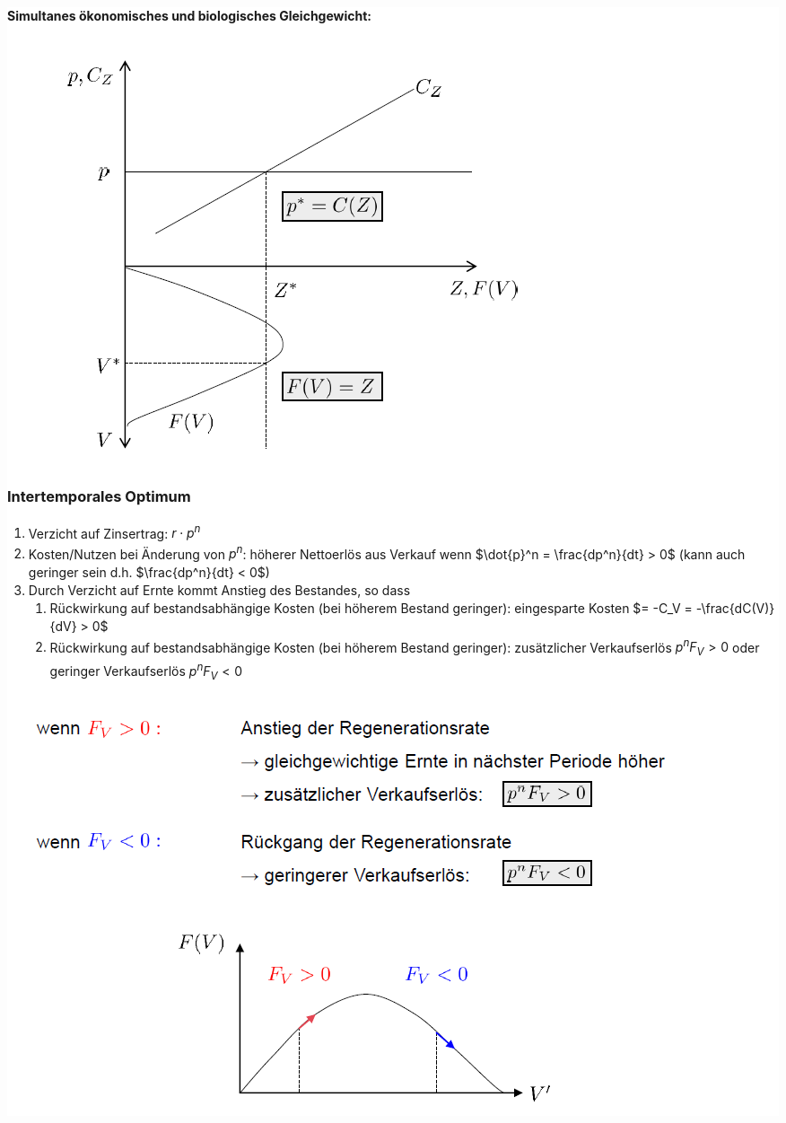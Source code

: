 **Simultanes ökonomisches und biologisches Gleichgewicht:**

![simultanes_oek_bio_gg](simultanes_oek_bio_gg.png)

### **Intertemporales Optimum**

1. Verzicht auf Zinsertrag: $r \cdot p^n$
2. Kosten/Nutzen bei Änderung von $p^n$: höherer Nettoerlös aus Verkauf wenn $\dot{p}^n = \frac{dp^n}{dt} > 0$ (kann auch geringer sein d.h. $\frac{dp^n}{dt} < 0$)
3. Durch Verzicht auf Ernte kommt Anstieg des Bestandes, so dass
   1. Rückwirkung auf bestandsabhängige Kosten (bei höherem Bestand geringer): eingesparte Kosten $= -C_V = -\frac{dC(V)}{dV} > 0$
   2. Rückwirkung auf bestandsabhängige Kosten (bei höherem Bestand geringer): zusätzlicher Verkaufserlös $p^n F_V > 0$ oder geringer Verkaufserlös $p^n F_V < 0$

![rueckwirkung_kosten](rueckwirkung_kosten.png)
